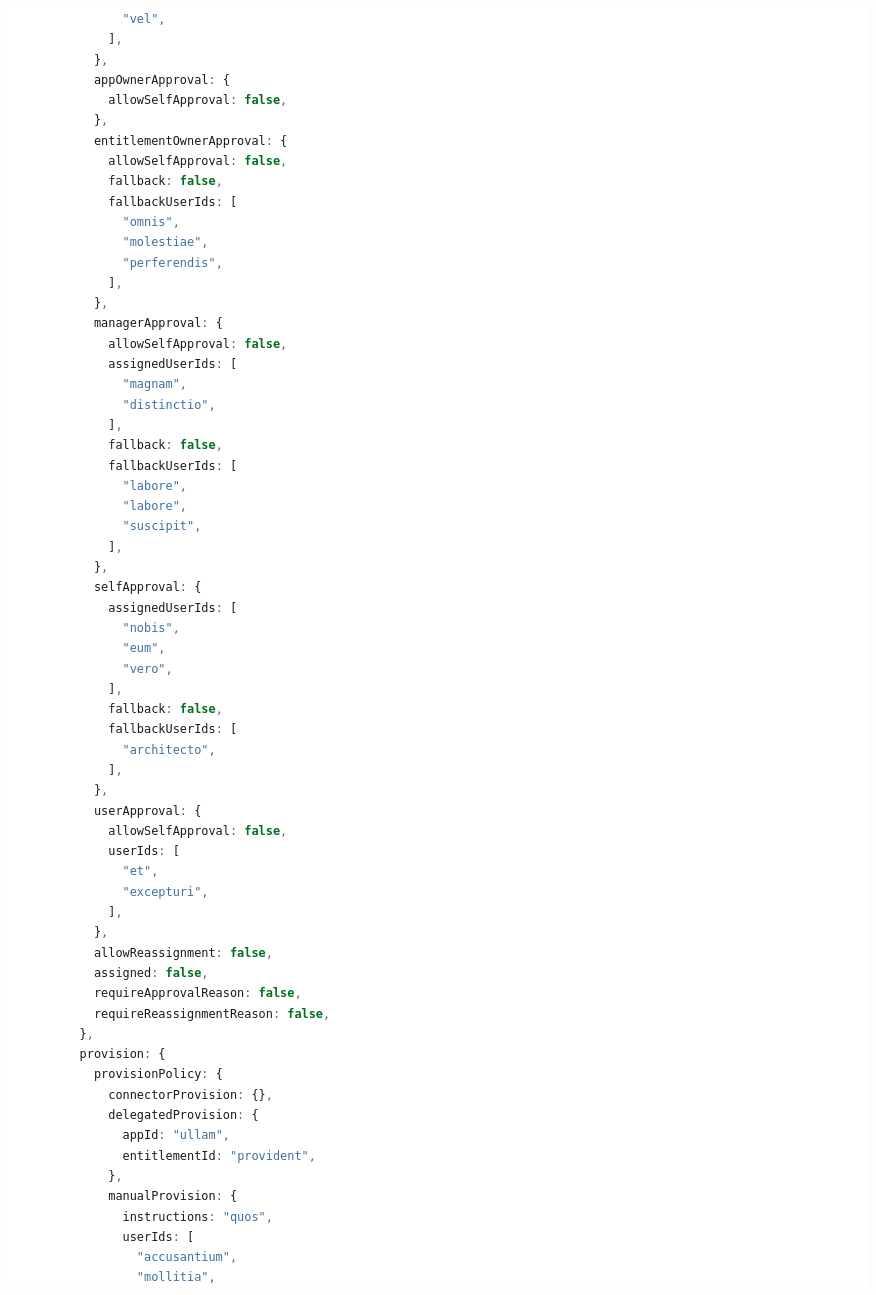 ```typescript
                "vel",
              ],
            },
            appOwnerApproval: {
              allowSelfApproval: false,
            },
            entitlementOwnerApproval: {
              allowSelfApproval: false,
              fallback: false,
              fallbackUserIds: [
                "omnis",
                "molestiae",
                "perferendis",
              ],
            },
            managerApproval: {
              allowSelfApproval: false,
              assignedUserIds: [
                "magnam",
                "distinctio",
              ],
              fallback: false,
              fallbackUserIds: [
                "labore",
                "labore",
                "suscipit",
              ],
            },
            selfApproval: {
              assignedUserIds: [
                "nobis",
                "eum",
                "vero",
              ],
              fallback: false,
              fallbackUserIds: [
                "architecto",
              ],
            },
            userApproval: {
              allowSelfApproval: false,
              userIds: [
                "et",
                "excepturi",
              ],
            },
            allowReassignment: false,
            assigned: false,
            requireApprovalReason: false,
            requireReassignmentReason: false,
          },
          provision: {
            provisionPolicy: {
              connectorProvision: {},
              delegatedProvision: {
                appId: "ullam",
                entitlementId: "provident",
              },
              manualProvision: {
                instructions: "quos",
                userIds: [
                  "accusantium",
                  "mollitia",
```